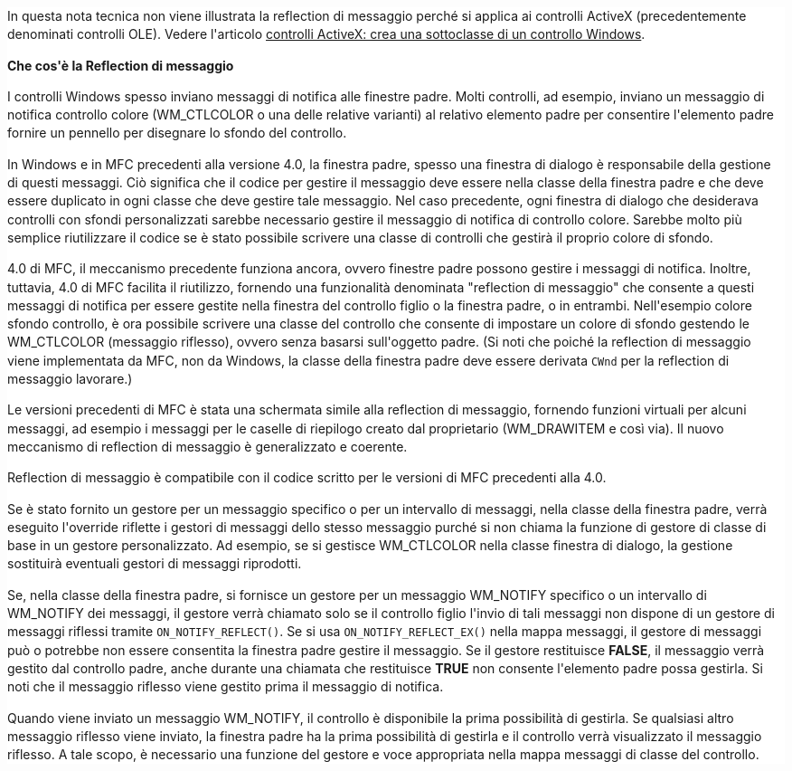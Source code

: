 In questa nota tecnica non viene illustrata la reflection di messaggio perché si applica ai controlli ActiveX (precedentemente denominati controlli OLE). Vedere l'articolo [controlli ActiveX: crea una sottoclasse di un controllo Windows](../mfc/mfc-activex-controls-subclassing-a-windows-control.md).

**Che cos'è la Reflection di messaggio**

I controlli Windows spesso inviano messaggi di notifica alle finestre padre. Molti controlli, ad esempio, inviano un messaggio di notifica controllo colore (WM_CTLCOLOR o una delle relative varianti) al relativo elemento padre per consentire l'elemento padre fornire un pennello per disegnare lo sfondo del controllo.

In Windows e in MFC precedenti alla versione 4.0, la finestra padre, spesso una finestra di dialogo è responsabile della gestione di questi messaggi. Ciò significa che il codice per gestire il messaggio deve essere nella classe della finestra padre e che deve essere duplicato in ogni classe che deve gestire tale messaggio. Nel caso precedente, ogni finestra di dialogo che desiderava controlli con sfondi personalizzati sarebbe necessario gestire il messaggio di notifica di controllo colore. Sarebbe molto più semplice riutilizzare il codice se è stato possibile scrivere una classe di controlli che gestirà il proprio colore di sfondo.

4.0 di MFC, il meccanismo precedente funziona ancora, ovvero finestre padre possono gestire i messaggi di notifica. Inoltre, tuttavia, 4.0 di MFC facilita il riutilizzo, fornendo una funzionalità denominata "reflection di messaggio" che consente a questi messaggi di notifica per essere gestite nella finestra del controllo figlio o la finestra padre, o in entrambi. Nell'esempio colore sfondo controllo, è ora possibile scrivere una classe del controllo che consente di impostare un colore di sfondo gestendo le WM_CTLCOLOR (messaggio riflesso), ovvero senza basarsi sull'oggetto padre. (Si noti che poiché la reflection di messaggio viene implementata da MFC, non da Windows, la classe della finestra padre deve essere derivata `CWnd` per la reflection di messaggio lavorare.)

Le versioni precedenti di MFC è stata una schermata simile alla reflection di messaggio, fornendo funzioni virtuali per alcuni messaggi, ad esempio i messaggi per le caselle di riepilogo creato dal proprietario (WM_DRAWITEM e così via). Il nuovo meccanismo di reflection di messaggio è generalizzato e coerente.

Reflection di messaggio è compatibile con il codice scritto per le versioni di MFC precedenti alla 4.0.

Se è stato fornito un gestore per un messaggio specifico o per un intervallo di messaggi, nella classe della finestra padre, verrà eseguito l'override riflette i gestori di messaggi dello stesso messaggio purché si non chiama la funzione di gestore di classe di base in un gestore personalizzato. Ad esempio, se si gestisce WM_CTLCOLOR nella classe finestra di dialogo, la gestione sostituirà eventuali gestori di messaggi riprodotti.

Se, nella classe della finestra padre, si fornisce un gestore per un messaggio WM_NOTIFY specifico o un intervallo di WM_NOTIFY dei messaggi, il gestore verrà chiamato solo se il controllo figlio l'invio di tali messaggi non dispone di un gestore di messaggi riflessi tramite `ON_NOTIFY_REFLECT()`. Se si usa `ON_NOTIFY_REFLECT_EX()` nella mappa messaggi, il gestore di messaggi può o potrebbe non essere consentita la finestra padre gestire il messaggio. Se il gestore restituisce **FALSE**, il messaggio verrà gestito dal controllo padre, anche durante una chiamata che restituisce **TRUE** non consente l'elemento padre possa gestirla. Si noti che il messaggio riflesso viene gestito prima il messaggio di notifica.

Quando viene inviato un messaggio WM_NOTIFY, il controllo è disponibile la prima possibilità di gestirla. Se qualsiasi altro messaggio riflesso viene inviato, la finestra padre ha la prima possibilità di gestirla e il controllo verrà visualizzato il messaggio riflesso. A tale scopo, è necessario una funzione del gestore e voce appropriata nella mappa messaggi di classe del controllo.
